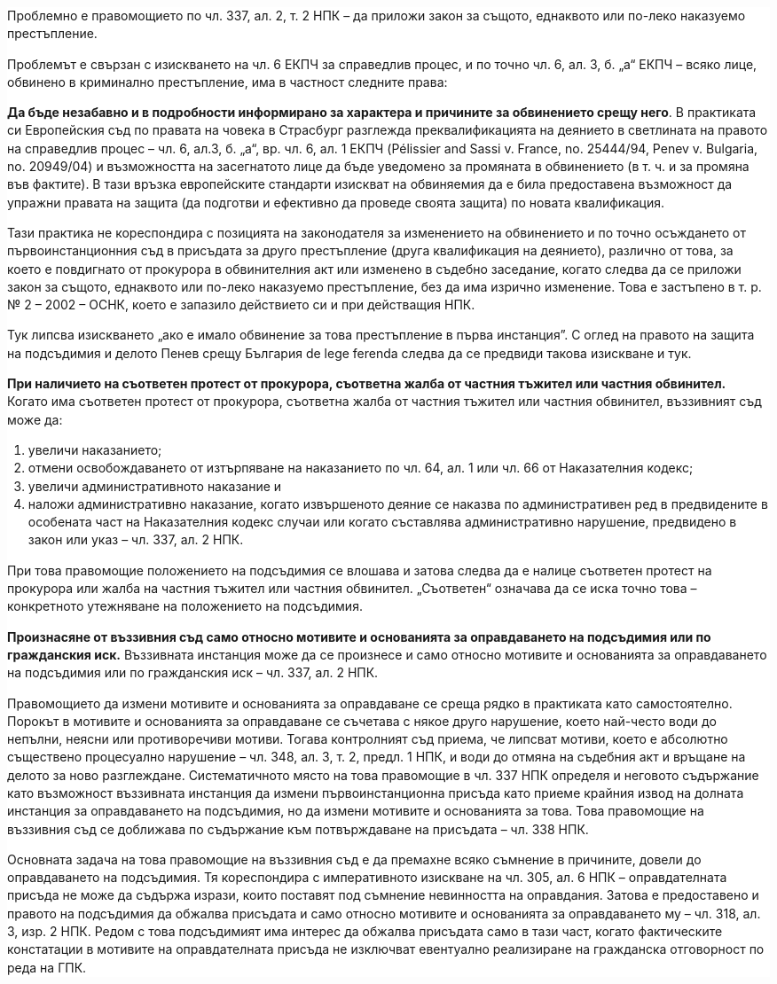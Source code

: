 Проблемно е правомощието по чл. 337, ал. 2, т. 2 НПК – да приложи закон за същото, еднаквото или по-леко наказуемо престъпление.

Проблемът е свързан с изискването на чл. 6 ЕКПЧ за справедлив процес, и по точно чл. 6, ал. 3, б. „а“ ЕКПЧ – всяко лице, обвинено в криминално престъпление, има в частност следните права:

**Да бъде незабавно и в подробности информирано за характера и причините за обвинението срещу него**. В практиката си Европейския съд по правата на човека в Страсбург разглежда преквалификацията на деянието в светлината на правото на справедлив процес – чл. 6, ал.3, б. „а“, вр. чл. 6, ал. 1 ЕКПЧ (Pélissier and Sassi v. France, no. 25444/94, Penev v. Bulgaria, no. 20949/04) и възможността на засегнатото лице да бъде уведомено за промяната в обвинението (в т. ч. и за промяна във фактите). В тази връзка европейските стандарти изискват на обвиняемия да е била предоставена възможност да упражни правата на защита (да подготви и ефективно да проведе своята защита) по новата квалификация.

Тази практика не кореспондира с позицията на законодателя за изменението на обвинението и по точно осъждането от първоинстанционния съд в присъдата за друго престъпление (друга квалификация на деянието), различно от това, за което е повдигнато от прокурора в обвинителния акт или изменено в съдебно заседание, когато следва да се приложи закон за същото, еднаквото или по-леко наказуемо престъпление, без да има изрично изменение. Това е застъпено в т. р. № 2 – 2002 – ОСНК, което е запазило действието си и при действащия НПК.

Тук липсва изискването „ако е имало обвинение за това престъпление в първа инстанция”. С оглед на правото на защита на подсъдимия и делото Пенев срещу България de lege ferenda следва да се предвиди такова изискване и тук.

**При наличието на съответен протест от прокурора, съответна жалба от частния тъжител или частния обвинител.** Когато има съответен протест от прокурора, съответна жалба от частния тъжител или частния обвинител, въззивният съд може да:

1. увеличи наказанието;
1. отмени освобождаването от изтърпяване на наказанието по чл. 64, ал. 1 или чл. 66 от Наказателния кодекс;
1. увеличи административното наказание и
1. наложи административно наказание, когато извършеното деяние се наказва по административен ред в предвидените в особената част на Наказателния кодекс случаи или когато съставлява административно нарушение, предвидено в закон или указ – чл. 337, ал. 2 НПК.

При това правомощие положението на подсъдимия се влошава и затова следва да е налице съответен протест на прокурора или жалба на частния тъжител или частния обвинител. „Съответен“ означава да се иска точно това – конкретното утежняване на положението на подсъдимия.

**Произнасяне от въззивния съд само относно мотивите и основанията за оправдаването на подсъдимия или по гражданския иск.** Въззивната инстанция може да се произнесе и само относно мотивите и основанията за оправдаването на подсъдимия или по гражданския иск – чл. 337, ал. 2 НПК.

Правомощието да измени мотивите и основанията за оправдаване се среща рядко в практиката като самостоятелно. Порокът в мотивите и основанията за оправдаване се съчетава с някое друго нарушение, което най-често води до непълни, неясни или противоречиви мотиви. Тогава контролният съд приема, че липсват мотиви, което е абсолютно съществено процесуално нарушение – чл. 348, ал. 3, т. 2, предл. 1 НПК, и води до отмяна на съдебния акт и връщане на делото за ново разглеждане. Систематичното място на това правомощие в чл. 337 НПК определя и неговото съдържание като възможност въззивната инстанция да измени първоинстанционна присъда като приеме крайния извод на долната инстанция за оправдаването на подсъдимия, но да измени мотивите и основанията за това. Това правомощие на въззивния съд се доближава по съдържание към потвърждаване на присъдата – чл. 338 НПК.

Основната задача на това правомощие на въззивния съд е да премахне всяко съмнение в причините, довели до оправдаването на подсъдимия. Тя кореспондира с императивното изискване на чл. 305, ал. 6 НПК – оправдателната присъда не може да съдържа изрази, които поставят под съмнение невинността на оправдания. Затова е предоставено и правото на подсъдимия да обжалва присъдата и само относно мотивите и основанията за оправдаването му – чл. 318, ал. 3, изр. 2 НПК. Редом с това подсъдимият има интерес да обжалва присъдата само в тази част, когато фактическите констатации в мотивите на оправдателната присъда не изключват евентуално реализиране на гражданска отговорност по реда на ГПК. 
